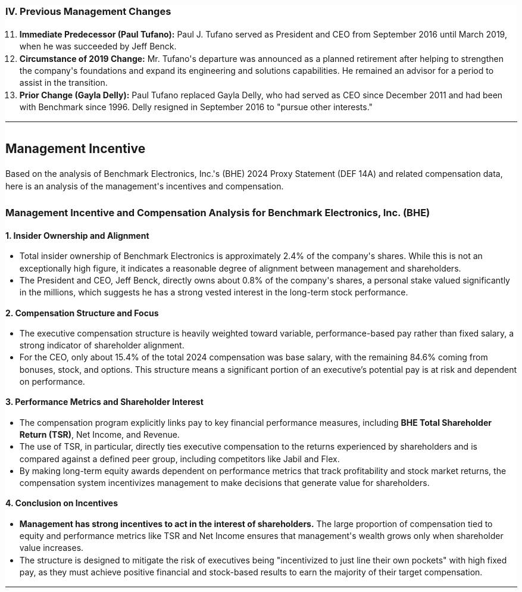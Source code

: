 ### IV. Previous Management Changes

11. **Immediate Predecessor (Paul Tufano):** Paul J. Tufano served as President and CEO from September 2016 until March 2019, when he was succeeded by Jeff Benck.
12. **Circumstance of 2019 Change:** Mr. Tufano's departure was announced as a planned retirement after helping to strengthen the company's foundations and expand its engineering and solutions capabilities. He remained an advisor for a period to assist in the transition.
13. **Prior Change (Gayla Delly):** Paul Tufano replaced Gayla Delly, who had served as CEO since December 2011 and had been with Benchmark since 1996. Delly resigned in September 2016 to "pursue other interests."

---

## Management Incentive

Based on the analysis of Benchmark Electronics, Inc.'s (BHE) 2024 Proxy Statement (DEF 14A) and related compensation data, here is an analysis of the management's incentives and compensation.

### **Management Incentive and Compensation Analysis for Benchmark Electronics, Inc. (BHE)**

**1. Insider Ownership and Alignment**
*   Total insider ownership of Benchmark Electronics is approximately 2.4% of the company's shares. While this is not an exceptionally high figure, it indicates a reasonable degree of alignment between management and shareholders.
*   The President and CEO, Jeff Benck, directly owns about 0.8% of the company's shares, a personal stake valued significantly in the millions, which suggests he has a strong vested interest in the long-term stock performance.

**2. Compensation Structure and Focus**
*   The executive compensation structure is heavily weighted toward variable, performance-based pay rather than fixed salary, a strong indicator of shareholder alignment.
*   For the CEO, only about 15.4% of the total 2024 compensation was base salary, with the remaining 84.6% coming from bonuses, stock, and options. This structure means a significant portion of an executive’s potential pay is at risk and dependent on performance.

**3. Performance Metrics and Shareholder Interest**
*   The compensation program explicitly links pay to key financial performance measures, including **BHE Total Shareholder Return (TSR)**, Net Income, and Revenue.
*   The use of TSR, in particular, directly ties executive compensation to the returns experienced by shareholders and is compared against a defined peer group, including competitors like Jabil and Flex.
*   By making long-term equity awards dependent on performance metrics that track profitability and stock market returns, the compensation system incentivizes management to make decisions that generate value for shareholders.

**4. Conclusion on Incentives**
*   **Management has strong incentives to act in the interest of shareholders.** The large proportion of compensation tied to equity and performance metrics like TSR and Net Income ensures that management's wealth grows only when shareholder value increases.
*   The structure is designed to mitigate the risk of executives being "incentivized to just line their own pockets" with high fixed pay, as they must achieve positive financial and stock-based results to earn the majority of their target compensation.

---